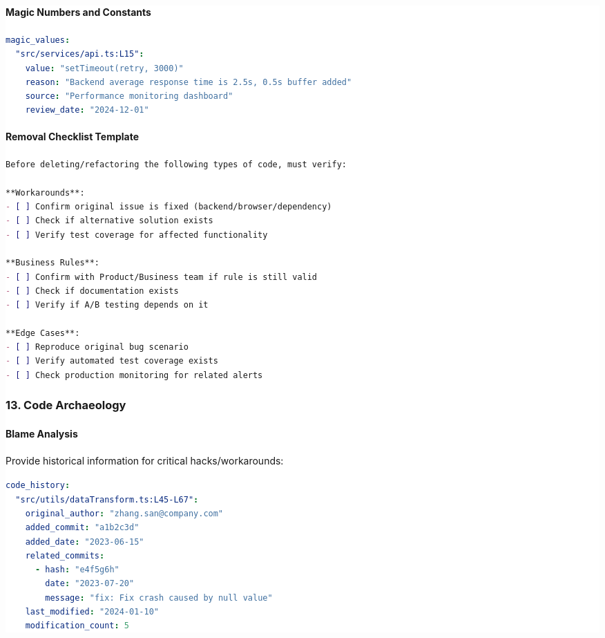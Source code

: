 #### Magic Numbers and Constants
```yaml
magic_values:
  "src/services/api.ts:L15":
    value: "setTimeout(retry, 3000)"
    reason: "Backend average response time is 2.5s, 0.5s buffer added"
    source: "Performance monitoring dashboard"
    review_date: "2024-12-01"
```

#### Removal Checklist Template
```markdown
Before deleting/refactoring the following types of code, must verify:

**Workarounds**:
- [ ] Confirm original issue is fixed (backend/browser/dependency)
- [ ] Check if alternative solution exists
- [ ] Verify test coverage for affected functionality

**Business Rules**:
- [ ] Confirm with Product/Business team if rule is still valid
- [ ] Check if documentation exists
- [ ] Verify if A/B testing depends on it

**Edge Cases**:
- [ ] Reproduce original bug scenario
- [ ] Verify automated test coverage exists
- [ ] Check production monitoring for related alerts
```

### 13. Code Archaeology

#### Blame Analysis
Provide historical information for critical hacks/workarounds:
```yaml
code_history:
  "src/utils/dataTransform.ts:L45-L67":
    original_author: "zhang.san@company.com"
    added_commit: "a1b2c3d"
    added_date: "2023-06-15"
    related_commits:
      - hash: "e4f5g6h"
        date: "2023-07-20"
        message: "fix: Fix crash caused by null value"
    last_modified: "2024-01-10"
    modification_count: 5
```
